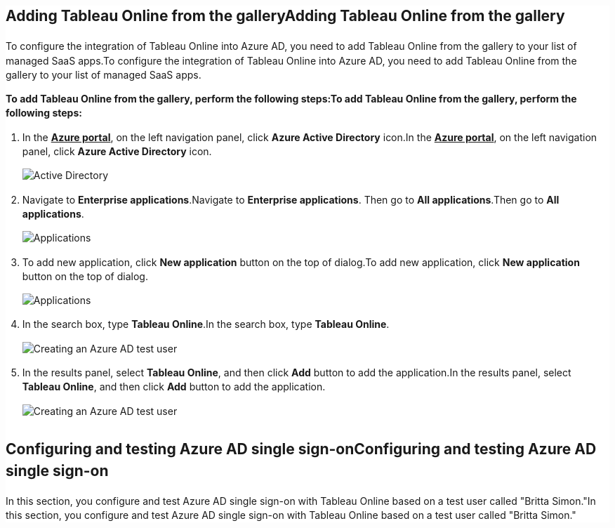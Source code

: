## <a name="adding-tableau-online-from-the-gallery"></a><span data-ttu-id="83348-123">Adding Tableau Online from the gallery</span><span class="sxs-lookup"><span data-stu-id="83348-123">Adding Tableau Online from the gallery</span></span>
<span data-ttu-id="83348-124">To configure the integration of Tableau Online into Azure AD, you need to add Tableau Online from the gallery to your list of managed SaaS apps.</span><span class="sxs-lookup"><span data-stu-id="83348-124">To configure the integration of Tableau Online into Azure AD, you need to add Tableau Online from the gallery to your list of managed SaaS apps.</span></span>

<span data-ttu-id="83348-125">**To add Tableau Online from the gallery, perform the following steps:**</span><span class="sxs-lookup"><span data-stu-id="83348-125">**To add Tableau Online from the gallery, perform the following steps:**</span></span>

1. <span data-ttu-id="83348-126">In the **[Azure portal](https://portal.azure.com)**, on the left navigation panel, click **Azure Active Directory** icon.</span><span class="sxs-lookup"><span data-stu-id="83348-126">In the **[Azure portal](https://portal.azure.com)**, on the left navigation panel, click **Azure Active Directory** icon.</span></span> 

    ![Active Directory][1]

1. <span data-ttu-id="83348-128">Navigate to **Enterprise applications**.</span><span class="sxs-lookup"><span data-stu-id="83348-128">Navigate to **Enterprise applications**.</span></span> <span data-ttu-id="83348-129">Then go to **All applications**.</span><span class="sxs-lookup"><span data-stu-id="83348-129">Then go to **All applications**.</span></span>

    ![Applications][2]
    
1. <span data-ttu-id="83348-131">To add new application, click **New application** button on the top of dialog.</span><span class="sxs-lookup"><span data-stu-id="83348-131">To add new application, click **New application** button on the top of dialog.</span></span>

    ![Applications][3]

1. <span data-ttu-id="83348-133">In the search box, type **Tableau Online**.</span><span class="sxs-lookup"><span data-stu-id="83348-133">In the search box, type **Tableau Online**.</span></span>

    ![Creating an Azure AD test user](./media/tableauonline-tutorial/tutorial_tableauonline_search.png)

1. <span data-ttu-id="83348-135">In the results panel, select **Tableau Online**, and then click **Add** button to add the application.</span><span class="sxs-lookup"><span data-stu-id="83348-135">In the results panel, select **Tableau Online**, and then click **Add** button to add the application.</span></span>

    ![Creating an Azure AD test user](./media/tableauonline-tutorial/tutorial_tableauonline_addfromgallery.png)

##  <a name="configuring-and-testing-azure-ad-single-sign-on"></a><span data-ttu-id="83348-137">Configuring and testing Azure AD single sign-on</span><span class="sxs-lookup"><span data-stu-id="83348-137">Configuring and testing Azure AD single sign-on</span></span>
<span data-ttu-id="83348-138">In this section, you configure and test Azure AD single sign-on with Tableau Online based on a test user called "Britta Simon."</span><span class="sxs-lookup"><span data-stu-id="83348-138">In this section, you configure and test Azure AD single sign-on with Tableau Online based on a test user called "Britta Simon."</span></span>


[1]: ./media/tableauonline-tutorial/tutorial_general_01.png
[2]: ./media/tableauonline-tutorial/tutorial_general_02.png
[3]: ./media/tableauonline-tutorial/tutorial_general_03.png
[4]: ./media/tableauonline-tutorial/tutorial_general_04.png
[100]: ./media/tableauonline-tutorial/tutorial_general_100.png
[200]: ./media/tableauonline-tutorial/tutorial_general_200.png
[201]: ./media/tableauonline-tutorial/tutorial_general_201.png
[202]: ./media/tableauonline-tutorial/tutorial_general_202.png
[203]: ./media/tableauonline-tutorial/tutorial_general_203.png